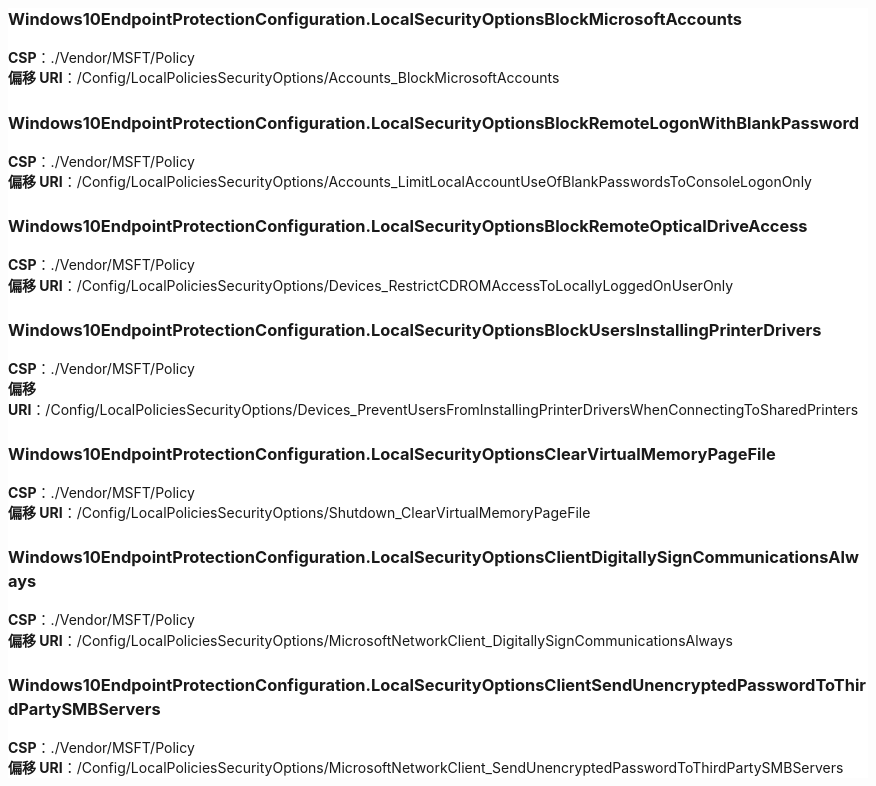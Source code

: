 ### <a name="windows10endpointprotectionconfigurationlocalsecurityoptionsblockmicrosoftaccounts"></a>Windows10EndpointProtectionConfiguration.LocalSecurityOptionsBlockMicrosoftAccounts 
**CSP**：./Vendor/MSFT/Policy  
**偏移 URI**：/Config/LocalPoliciesSecurityOptions/Accounts\_BlockMicrosoftAccounts

### <a name="windows10endpointprotectionconfigurationlocalsecurityoptionsblockremotelogonwithblankpassword"></a>Windows10EndpointProtectionConfiguration.LocalSecurityOptionsBlockRemoteLogonWithBlankPassword 
**CSP**：./Vendor/MSFT/Policy  
**偏移 URI**：/Config/LocalPoliciesSecurityOptions/Accounts\_LimitLocalAccountUseOfBlankPasswordsToConsoleLogonOnly

### <a name="windows10endpointprotectionconfigurationlocalsecurityoptionsblockremoteopticaldriveaccess"></a>Windows10EndpointProtectionConfiguration.LocalSecurityOptionsBlockRemoteOpticalDriveAccess 
**CSP**：./Vendor/MSFT/Policy  
**偏移 URI**：/Config/LocalPoliciesSecurityOptions/Devices\_RestrictCDROMAccessToLocallyLoggedOnUserOnly

### <a name="windows10endpointprotectionconfigurationlocalsecurityoptionsblockusersinstallingprinterdrivers"></a>Windows10EndpointProtectionConfiguration.LocalSecurityOptionsBlockUsersInstallingPrinterDrivers 
**CSP**：./Vendor/MSFT/Policy  
**偏移 URI**：/Config/LocalPoliciesSecurityOptions/Devices\_PreventUsersFromInstallingPrinterDriversWhenConnectingToSharedPrinters

### <a name="windows10endpointprotectionconfigurationlocalsecurityoptionsclearvirtualmemorypagefile"></a>Windows10EndpointProtectionConfiguration.LocalSecurityOptionsClearVirtualMemoryPageFile 
**CSP**：./Vendor/MSFT/Policy  
**偏移 URI**：/Config/LocalPoliciesSecurityOptions/Shutdown\_ClearVirtualMemoryPageFile

### <a name="windows10endpointprotectionconfigurationlocalsecurityoptionsclientdigitallysigncommunicationsalways"></a>Windows10EndpointProtectionConfiguration.LocalSecurityOptionsClientDigitallySignCommunicationsAlways 
**CSP**：./Vendor/MSFT/Policy  
**偏移 URI**：/Config/LocalPoliciesSecurityOptions/MicrosoftNetworkClient\_DigitallySignCommunicationsAlways

### <a name="windows10endpointprotectionconfigurationlocalsecurityoptionsclientsendunencryptedpasswordtothirdpartysmbservers"></a>Windows10EndpointProtectionConfiguration.LocalSecurityOptionsClientSendUnencryptedPasswordToThirdPartySMBServers 
**CSP**：./Vendor/MSFT/Policy  
**偏移 URI**：/Config/LocalPoliciesSecurityOptions/MicrosoftNetworkClient\_SendUnencryptedPasswordToThirdPartySMBServers
